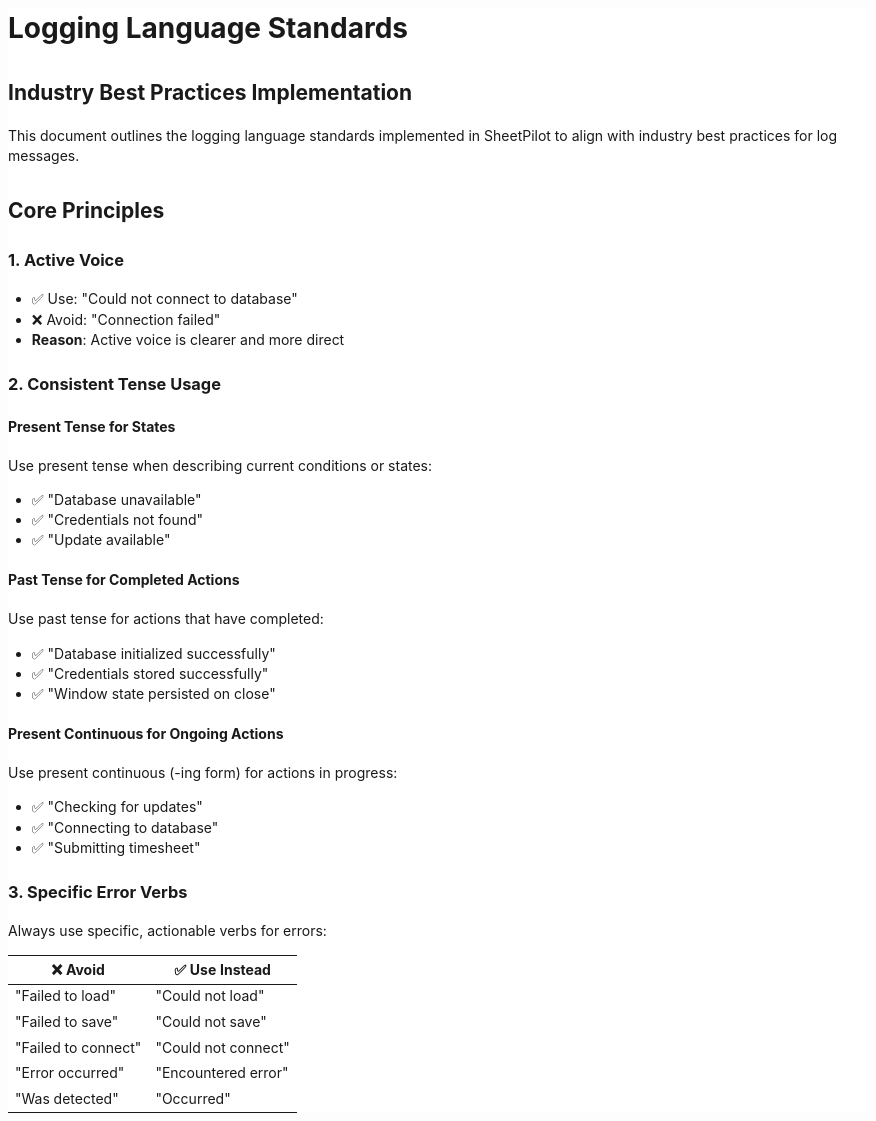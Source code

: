 # Logging Language Standards

## Industry Best Practices Implementation

This document outlines the logging language standards implemented in SheetPilot to align with industry best practices for log messages.

## Core Principles

### 1. **Active Voice**

- ✅ Use: "Could not connect to database"
- ❌ Avoid: "Connection failed"
- **Reason**: Active voice is clearer and more direct

### 2. **Consistent Tense Usage**

#### Present Tense for States

Use present tense when describing current conditions or states:

- ✅ "Database unavailable"
- ✅ "Credentials not found"
- ✅ "Update available"

#### Past Tense for Completed Actions

Use past tense for actions that have completed:

- ✅ "Database initialized successfully"
- ✅ "Credentials stored successfully"
- ✅ "Window state persisted on close"

#### Present Continuous for Ongoing Actions

Use present continuous (-ing form) for actions in progress:

- ✅ "Checking for updates"
- ✅ "Connecting to database"
- ✅ "Submitting timesheet"

### 3. **Specific Error Verbs**

Always use specific, actionable verbs for errors:

| ❌ Avoid | ✅ Use Instead |
|---------|---------------|
| "Failed to load" | "Could not load" |
| "Failed to save" | "Could not save" |
| "Failed to connect" | "Could not connect" |
| "Error occurred" | "Encountered error" |
| "Was detected" | "Occurred" |
